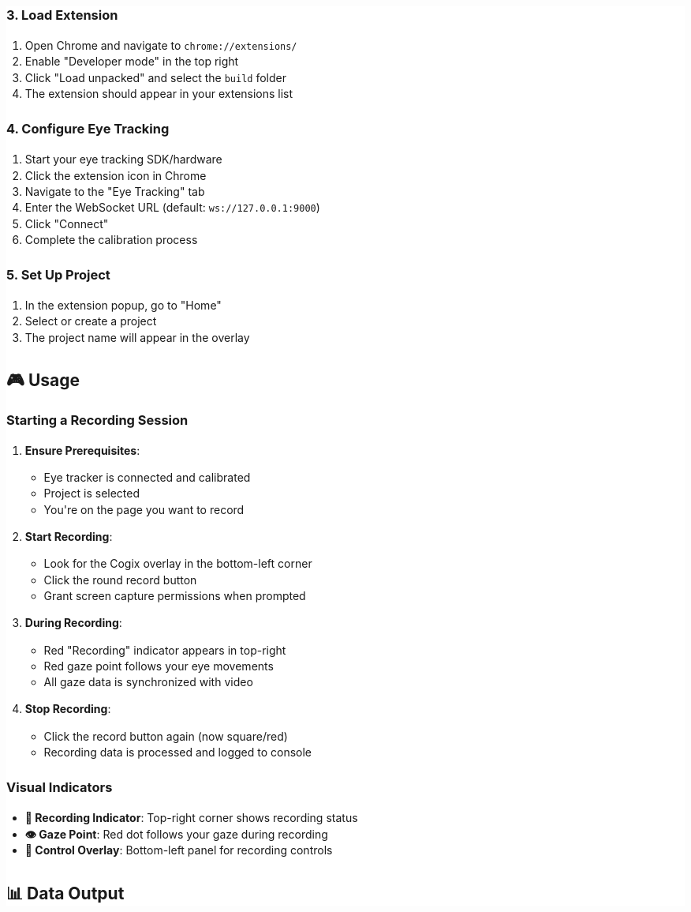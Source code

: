 ### 3. Load Extension

1. Open Chrome and navigate to `chrome://extensions/`
2. Enable "Developer mode" in the top right
3. Click "Load unpacked" and select the `build` folder
4. The extension should appear in your extensions list

### 4. Configure Eye Tracking

1. Start your eye tracking SDK/hardware
2. Click the extension icon in Chrome
3. Navigate to the "Eye Tracking" tab
4. Enter the WebSocket URL (default: `ws://127.0.0.1:9000`)
5. Click "Connect"
6. Complete the calibration process

### 5. Set Up Project

1. In the extension popup, go to "Home"
2. Select or create a project
3. The project name will appear in the overlay

## 🎮 Usage

### Starting a Recording Session

1. **Ensure Prerequisites**:
   - Eye tracker is connected and calibrated
   - Project is selected
   - You're on the page you want to record

2. **Start Recording**:
   - Look for the Cogix overlay in the bottom-left corner
   - Click the round record button
   - Grant screen capture permissions when prompted

3. **During Recording**:
   - Red "Recording" indicator appears in top-right
   - Red gaze point follows your eye movements
   - All gaze data is synchronized with video

4. **Stop Recording**:
   - Click the record button again (now square/red)
   - Recording data is processed and logged to console

### Visual Indicators

- **🔴 Recording Indicator**: Top-right corner shows recording status
- **👁️ Gaze Point**: Red dot follows your gaze during recording
- **🎯 Control Overlay**: Bottom-left panel for recording controls

## 📊 Data Output
